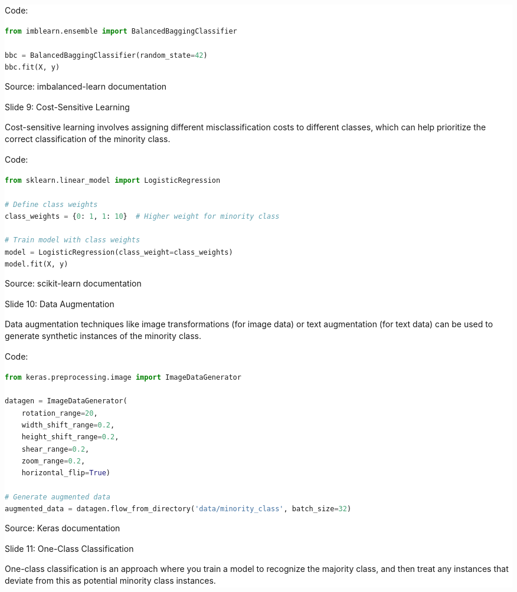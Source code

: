 Code:

```python
from imblearn.ensemble import BalancedBaggingClassifier

bbc = BalancedBaggingClassifier(random_state=42)
bbc.fit(X, y)
```

Source: imbalanced-learn documentation

Slide 9: Cost-Sensitive Learning

Cost-sensitive learning involves assigning different misclassification costs to different classes, which can help prioritize the correct classification of the minority class.

Code:

```python
from sklearn.linear_model import LogisticRegression

# Define class weights
class_weights = {0: 1, 1: 10}  # Higher weight for minority class

# Train model with class weights
model = LogisticRegression(class_weight=class_weights)
model.fit(X, y)
```

Source: scikit-learn documentation

Slide 10: Data Augmentation

Data augmentation techniques like image transformations (for image data) or text augmentation (for text data) can be used to generate synthetic instances of the minority class.

Code:

```python
from keras.preprocessing.image import ImageDataGenerator

datagen = ImageDataGenerator(
    rotation_range=20,
    width_shift_range=0.2,
    height_shift_range=0.2,
    shear_range=0.2,
    zoom_range=0.2,
    horizontal_flip=True)

# Generate augmented data
augmented_data = datagen.flow_from_directory('data/minority_class', batch_size=32)
```

Source: Keras documentation

Slide 11: One-Class Classification

One-class classification is an approach where you train a model to recognize the majority class, and then treat any instances that deviate from this as potential minority class instances.
